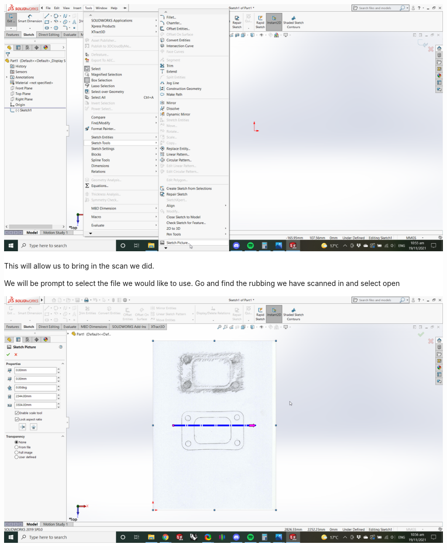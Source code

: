 ![Untitled](L1%20-%202d%20Drawing%20a%20flange%20for%20profile%20cutting%20bec344f5f27d41bbb7363bac52453b45/Untitled.png)

This will allow us to bring in the scan we did.

We will be prompt to select the file we would like to use. Go and find the rubbing we have scanned in and select open

![Untitled](L1%20-%202d%20Drawing%20a%20flange%20for%20profile%20cutting%20bec344f5f27d41bbb7363bac52453b45/Untitled%201.png)
